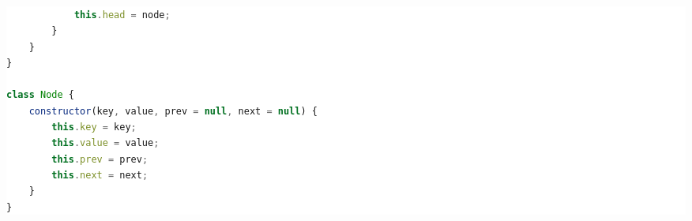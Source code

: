 ```JavaScript
            this.head = node;
        }
    }
}

class Node {
    constructor(key, value, prev = null, next = null) {
        this.key = key;
        this.value = value;
        this.prev = prev;
        this.next = next;
    }
}
```